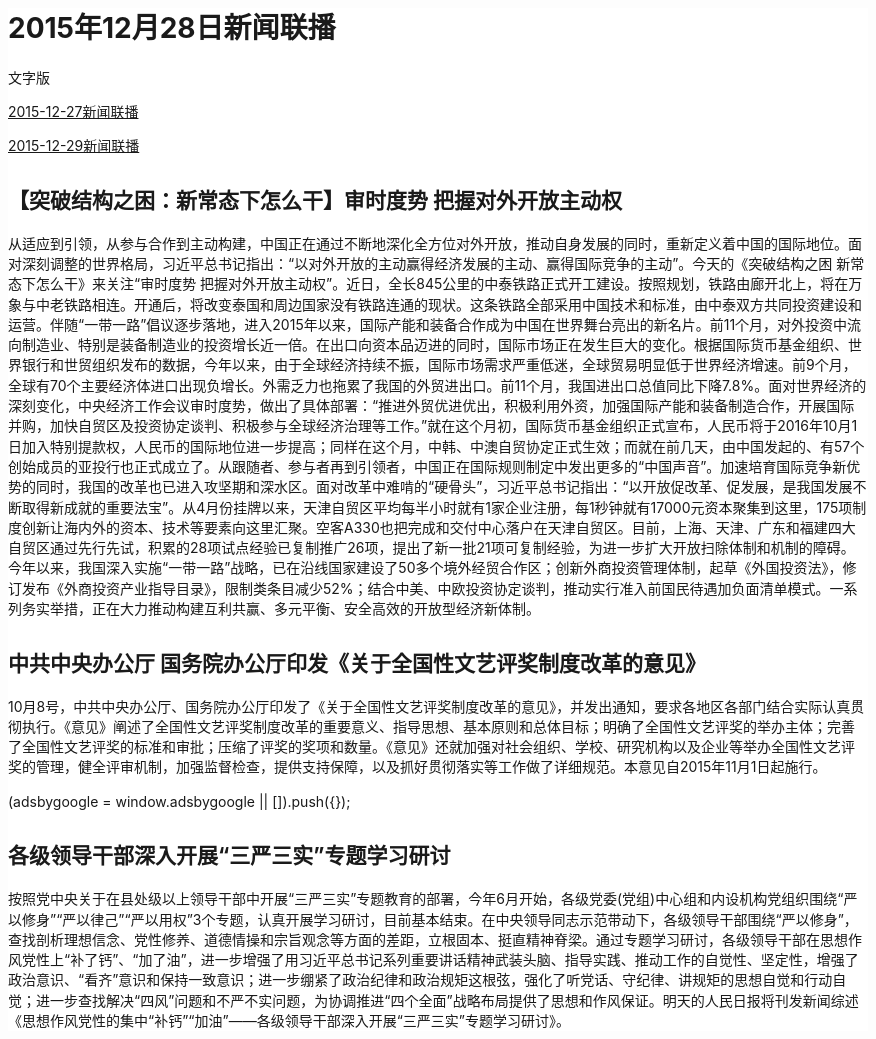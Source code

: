 







# 2015年12月28日新闻联播
 文字版








[2015-12-27新闻联播](/xinwenlianbo/20151227)


[2015-12-29新闻联播](/xinwenlianbo/20151229)





## 【突破结构之困：新常态下怎么干】审时度势 把握对外开放主动权


从适应到引领，从参与合作到主动构建，中国正在通过不断地深化全方位对外开放，推动自身发展的同时，重新定义着中国的国际地位。面对深刻调整的世界格局，习近平总书记指出：“以对外开放的主动赢得经济发展的主动、赢得国际竞争的主动”。今天的《突破结构之困 新常态下怎么干》来关注“审时度势 把握对外开放主动权”。近日，全长845公里的中泰铁路正式开工建设。按照规划，铁路由廊开北上，将在万象与中老铁路相连。开通后，将改变泰国和周边国家没有铁路连通的现状。这条铁路全部采用中国技术和标准，由中泰双方共同投资建设和运营。伴随“一带一路”倡议逐步落地，进入2015年以来，国际产能和装备合作成为中国在世界舞台亮出的新名片。前11个月，对外投资中流向制造业、特别是装备制造业的投资增长近一倍。在出口向资本品迈进的同时，国际市场正在发生巨大的变化。根据国际货币基金组织、世界银行和世贸组织发布的数据，今年以来，由于全球经济持续不振，国际市场需求严重低迷，全球贸易明显低于世界经济增速。前9个月，全球有70个主要经济体进口出现负增长。外需乏力也拖累了我国的外贸进出口。前11个月，我国进出口总值同比下降7.8%。面对世界经济的深刻变化，中央经济工作会议审时度势，做出了具体部署：“推进外贸优进优出，积极利用外资，加强国际产能和装备制造合作，开展国际并购，加快自贸区及投资协定谈判、积极参与全球经济治理等工作。”就在这个月初，国际货币基金组织正式宣布，人民币将于2016年10月1日加入特别提款权，人民币的国际地位进一步提高；同样在这个月，中韩、中澳自贸协定正式生效；而就在前几天，由中国发起的、有57个创始成员的亚投行也正式成立了。从跟随者、参与者再到引领者，中国正在国际规则制定中发出更多的“中国声音”。加速培育国际竞争新优势的同时，我国的改革也已进入攻坚期和深水区。面对改革中难啃的“硬骨头”，习近平总书记指出：“以开放促改革、促发展，是我国发展不断取得新成就的重要法宝”。从4月份挂牌以来，天津自贸区平均每半小时就有1家企业注册，每1秒钟就有17000元资本聚集到这里，175项制度创新让海内外的资本、技术等要素向这里汇聚。空客A330也把完成和交付中心落户在天津自贸区。目前，上海、天津、广东和福建四大自贸区通过先行先试，积累的28项试点经验已复制推广26项，提出了新一批21项可复制经验，为进一步扩大开放扫除体制和机制的障碍。今年以来，我国深入实施“一带一路”战略，已在沿线国家建设了50多个境外经贸合作区；创新外商投资管理体制，起草《外国投资法》，修订发布《外商投资产业指导目录》，限制类条目减少52%；结合中美、中欧投资协定谈判，推动实行准入前国民待遇加负面清单模式。一系列务实举措，正在大力推动构建互利共赢、多元平衡、安全高效的开放型经济新体制。


## 中共中央办公厅 国务院办公厅印发《关于全国性文艺评奖制度改革的意见》


10月8号，中共中央办公厅、国务院办公厅印发了《关于全国性文艺评奖制度改革的意见》，并发出通知，要求各地区各部门结合实际认真贯彻执行。《意见》阐述了全国性文艺评奖制度改革的重要意义、指导思想、基本原则和总体目标；明确了全国性文艺评奖的举办主体；完善了全国性文艺评奖的标准和审批；压缩了评奖的奖项和数量。《意见》还就加强对社会组织、学校、研究机构以及企业等举办全国性文艺评奖的管理，健全评审机制，加强监督检查，提供支持保障，以及抓好贯彻落实等工作做了详细规范。本意见自2015年11月1日起施行。





 (adsbygoogle = window.adsbygoogle || []).push({});

 
## 各级领导干部深入开展“三严三实”专题学习研讨


按照党中央关于在县处级以上领导干部中开展“三严三实”专题教育的部署，今年6月开始，各级党委(党组)中心组和内设机构党组织围绕“严以修身”“严以律己”“严以用权”3个专题，认真开展学习研讨，目前基本结束。在中央领导同志示范带动下，各级领导干部围绕“严以修身”，查找剖析理想信念、党性修养、道德情操和宗旨观念等方面的差距，立根固本、挺直精神脊梁。通过专题学习研讨，各级领导干部在思想作风党性上“补了钙”、“加了油”，进一步增强了用习近平总书记系列重要讲话精神武装头脑、指导实践、推动工作的自觉性、坚定性，增强了政治意识、“看齐”意识和保持一致意识；进一步绷紧了政治纪律和政治规矩这根弦，强化了听党话、守纪律、讲规矩的思想自觉和行动自觉；进一步查找解决“四风”问题和不严不实问题，为协调推进“四个全面”战略布局提供了思想和作风保证。明天的人民日报将刊发新闻综述《思想作风党性的集中“补钙”“加油”——各级领导干部深入开展“三严三实”专题学习研讨》。

